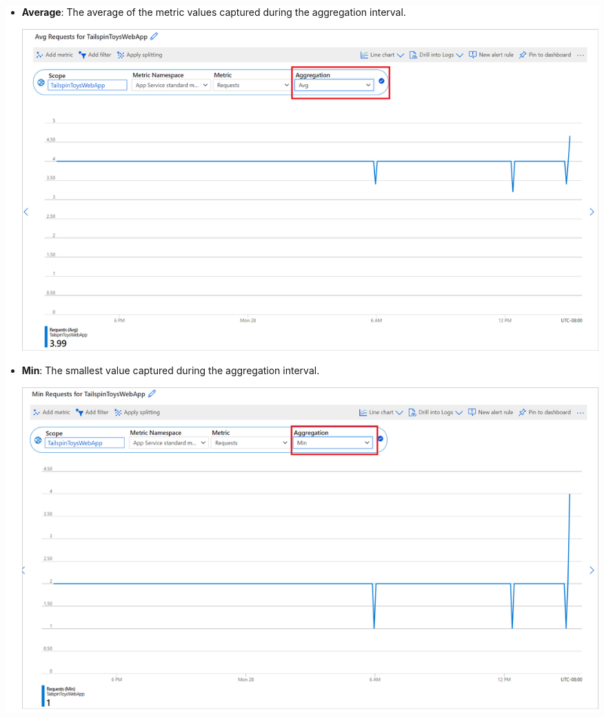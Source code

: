 * **Average**: The average of the metric values captured during the aggregation interval.

    ![Screenshot of an average request.](./media/metrics-charts/request-avg.png)

* **Min**: The smallest value captured during the aggregation interval.

    ![Screenshot of a minimum request.](./media/metrics-charts/request-min.png)
